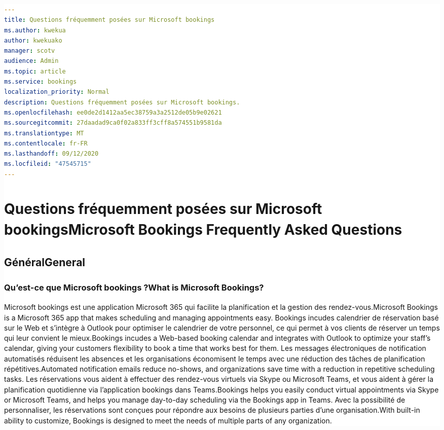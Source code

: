 ```yaml
---
title: Questions fréquemment posées sur Microsoft bookings
ms.author: kwekua
author: kwekuako
manager: scotv
audience: Admin
ms.topic: article
ms.service: bookings
localization_priority: Normal
description: Questions fréquemment posées sur Microsoft bookings.
ms.openlocfilehash: ee0de2d1412aa5ec38759a3a2512de05b9e02621
ms.sourcegitcommit: 27daadad9ca0f02a833ff3cff8a574551b9581da
ms.translationtype: MT
ms.contentlocale: fr-FR
ms.lasthandoff: 09/12/2020
ms.locfileid: "47545715"
---
```

# <a name="microsoft-bookings-frequently-asked-questions"></a><span data-ttu-id="77105-103">Questions fréquemment posées sur Microsoft bookings</span><span class="sxs-lookup"><span data-stu-id="77105-103">Microsoft Bookings Frequently Asked Questions</span></span>

## <a name="general"></a><span data-ttu-id="77105-104">Général</span><span class="sxs-lookup"><span data-stu-id="77105-104">General</span></span>

### <a name="what-is-microsoft-bookings"></a><span data-ttu-id="77105-105">Qu’est-ce que Microsoft bookings ?</span><span class="sxs-lookup"><span data-stu-id="77105-105">What is Microsoft Bookings?</span></span>

<span data-ttu-id="77105-106">Microsoft bookings est une application Microsoft 365 qui facilite la planification et la gestion des rendez-vous.</span><span class="sxs-lookup"><span data-stu-id="77105-106">Microsoft Bookings is a Microsoft 365 app that makes scheduling and managing appointments easy.</span></span> <span data-ttu-id="77105-107">Bookings incudes calendrier de réservation basé sur le Web et s’intègre à Outlook pour optimiser le calendrier de votre personnel, ce qui permet à vos clients de réserver un temps qui leur convient le mieux.</span><span class="sxs-lookup"><span data-stu-id="77105-107">Bookings incudes a Web-based booking calendar and integrates with Outlook to optimize your staff’s calendar, giving your customers flexibility to book a time that works best for them.</span></span> <span data-ttu-id="77105-108">Les messages électroniques de notification automatisés réduisent les absences et les organisations économisent le temps avec une réduction des tâches de planification répétitives.</span><span class="sxs-lookup"><span data-stu-id="77105-108">Automated notification emails reduce no-shows, and organizations save time with a reduction in repetitive scheduling tasks.</span></span> <span data-ttu-id="77105-109">Les réservations vous aident à effectuer des rendez-vous virtuels via Skype ou Microsoft Teams, et vous aident à gérer la planification quotidienne via l’application bookings dans Teams.</span><span class="sxs-lookup"><span data-stu-id="77105-109">Bookings helps you easily conduct virtual appointments via Skype or Microsoft Teams, and helps you manage day-to-day scheduling via the Bookings app in Teams.</span></span> <span data-ttu-id="77105-110">Avec la possibilité de personnaliser, les réservations sont conçues pour répondre aux besoins de plusieurs parties d’une organisation.</span><span class="sxs-lookup"><span data-stu-id="77105-110">With built-in ability to customize, Bookings is designed to meet the needs of multiple parts of any organization.</span></span>
